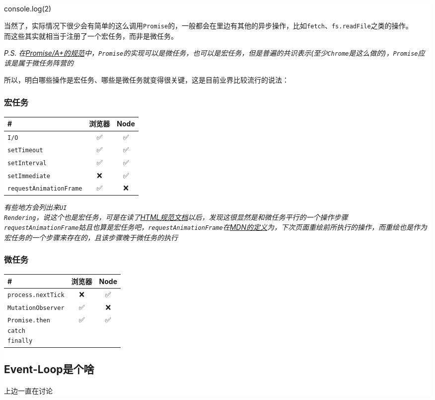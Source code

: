 <span class="hljs-built_in">console</span>.log(<span class="hljs-number">2</span>)</code></pre><p>&#x5F53;&#x7136;&#x4E86;&#xFF0C;&#x5B9E;&#x9645;&#x60C5;&#x51B5;&#x4E0B;&#x5F88;&#x5C11;&#x4F1A;&#x6709;&#x7B80;&#x5355;&#x7684;&#x8FD9;&#x4E48;&#x8C03;&#x7528;<code>Promise</code>&#x7684;&#xFF0C;&#x4E00;&#x822C;&#x90FD;&#x4F1A;&#x5728;&#x91CC;&#x8FB9;&#x6709;&#x5176;&#x4ED6;&#x7684;&#x5F02;&#x6B65;&#x64CD;&#x4F5C;&#xFF0C;&#x6BD4;&#x5982;<code>fetch</code>&#x3001;<code>fs.readFile</code>&#x4E4B;&#x7C7B;&#x7684;&#x64CD;&#x4F5C;&#x3002;<br>&#x800C;&#x8FD9;&#x4E9B;&#x5176;&#x5B9E;&#x5C31;&#x76F8;&#x5F53;&#x4E8E;&#x6CE8;&#x518C;&#x4E86;&#x4E00;&#x4E2A;&#x5B8F;&#x4EFB;&#x52A1;&#xFF0C;&#x800C;&#x975E;&#x662F;&#x5FAE;&#x4EFB;&#x52A1;&#x3002;</p><p><em>P.S. &#x5728;<a href="https://promisesaplus.com/#notes" rel="nofollow noreferrer" target="_blank">Promise/A+&#x7684;&#x89C4;&#x8303;</a>&#x4E2D;&#xFF0C;<code>Promise</code>&#x7684;&#x5B9E;&#x73B0;&#x53EF;&#x4EE5;&#x662F;&#x5FAE;&#x4EFB;&#x52A1;&#xFF0C;&#x4E5F;&#x53EF;&#x4EE5;&#x662F;&#x5B8F;&#x4EFB;&#x52A1;&#xFF0C;&#x4F46;&#x662F;&#x666E;&#x904D;&#x7684;&#x5171;&#x8BC6;&#x8868;&#x793A;(&#x81F3;&#x5C11;<code>Chrome</code>&#x662F;&#x8FD9;&#x4E48;&#x505A;&#x7684;)&#xFF0C;<code>Promise</code>&#x5E94;&#x8BE5;&#x662F;&#x5C5E;&#x4E8E;&#x5FAE;&#x4EFB;&#x52A1;&#x9635;&#x8425;&#x7684;</em></p><p>&#x6240;&#x4EE5;&#xFF0C;&#x660E;&#x767D;&#x54EA;&#x4E9B;&#x64CD;&#x4F5C;&#x662F;&#x5B8F;&#x4EFB;&#x52A1;&#x3001;&#x54EA;&#x4E9B;&#x662F;&#x5FAE;&#x4EFB;&#x52A1;&#x5C31;&#x53D8;&#x5F97;&#x5F88;&#x5173;&#x952E;&#xFF0C;&#x8FD9;&#x662F;&#x76EE;&#x524D;&#x4E1A;&#x754C;&#x6BD4;&#x8F83;&#x6D41;&#x884C;&#x7684;&#x8BF4;&#x6CD5;&#xFF1A;</p><h3 id="articleHeader1">&#x5B8F;&#x4EFB;&#x52A1;</h3><table><thead><tr><th align="left">#</th><th align="center">&#x6D4F;&#x89C8;&#x5668;</th><th align="center">Node</th></tr></thead><tbody><tr><td align="left"><code>I/O</code></td><td align="center">&#x2705;</td><td align="center">&#x2705;</td></tr><tr><td align="left"><code>setTimeout</code></td><td align="center">&#x2705;</td><td align="center">&#x2705;</td></tr><tr><td align="left"><code>setInterval</code></td><td align="center">&#x2705;</td><td align="center">&#x2705;</td></tr><tr><td align="left"><code>setImmediate</code></td><td align="center">&#x274C;</td><td align="center">&#x2705;</td></tr><tr><td align="left"><code>requestAnimationFrame</code></td><td align="center">&#x2705;</td><td align="center">&#x274C;</td></tr></tbody></table><p><em>&#x6709;&#x4E9B;&#x5730;&#x65B9;&#x4F1A;&#x5217;&#x51FA;&#x6765;<code>UI Rendering</code>&#xFF0C;&#x8BF4;&#x8FD9;&#x4E2A;&#x4E5F;&#x662F;&#x5B8F;&#x4EFB;&#x52A1;&#xFF0C;&#x53EF;&#x662F;&#x5728;&#x8BFB;&#x4E86;<a href="https://html.spec.whatwg.org/multipage/webappapis.html#event-loop-processing-model" rel="nofollow noreferrer" target="_blank">HTML&#x89C4;&#x8303;&#x6587;&#x6863;</a>&#x4EE5;&#x540E;&#xFF0C;&#x53D1;&#x73B0;&#x8FD9;&#x5F88;&#x663E;&#x7136;&#x662F;&#x548C;&#x5FAE;&#x4EFB;&#x52A1;&#x5E73;&#x884C;&#x7684;&#x4E00;&#x4E2A;&#x64CD;&#x4F5C;&#x6B65;&#x9AA4;</em><br><em><code>requestAnimationFrame</code>&#x59D1;&#x4E14;&#x4E5F;&#x7B97;&#x662F;&#x5B8F;&#x4EFB;&#x52A1;&#x5427;&#xFF0C;<code>requestAnimationFrame</code>&#x5728;<a href="https://developer.mozilla.org/zh-CN/docs/Web/API/Window/requestAnimationFrame" rel="nofollow noreferrer" target="_blank">MDN&#x7684;&#x5B9A;&#x4E49;</a>&#x4E3A;&#xFF0C;&#x4E0B;&#x6B21;&#x9875;&#x9762;&#x91CD;&#x7ED8;&#x524D;&#x6240;&#x6267;&#x884C;&#x7684;&#x64CD;&#x4F5C;&#xFF0C;&#x800C;&#x91CD;&#x7ED8;&#x4E5F;&#x662F;&#x4F5C;&#x4E3A;&#x5B8F;&#x4EFB;&#x52A1;&#x7684;&#x4E00;&#x4E2A;&#x6B65;&#x9AA4;&#x6765;&#x5B58;&#x5728;&#x7684;&#xFF0C;&#x4E14;&#x8BE5;&#x6B65;&#x9AA4;&#x665A;&#x4E8E;&#x5FAE;&#x4EFB;&#x52A1;&#x7684;&#x6267;&#x884C;</em></p><h3 id="articleHeader2">&#x5FAE;&#x4EFB;&#x52A1;</h3><table><thead><tr><th align="left">#</th><th align="center">&#x6D4F;&#x89C8;&#x5668;</th><th align="center">Node</th></tr></thead><tbody><tr><td align="left"><code>process.nextTick</code></td><td align="center">&#x274C;</td><td align="center">&#x2705;</td></tr><tr><td align="left"><code>MutationObserver</code></td><td align="center">&#x2705;</td><td align="center">&#x274C;</td></tr><tr><td align="left"><code>Promise.then catch finally</code></td><td align="center">&#x2705;</td><td align="center">&#x2705;</td></tr></tbody></table><h2 id="articleHeader3">Event-Loop&#x662F;&#x4E2A;&#x5565;</h2><p>&#x4E0A;&#x8FB9;&#x4E00;&#x76F4;&#x5728;&#x8BA8;&#x8BBA;
